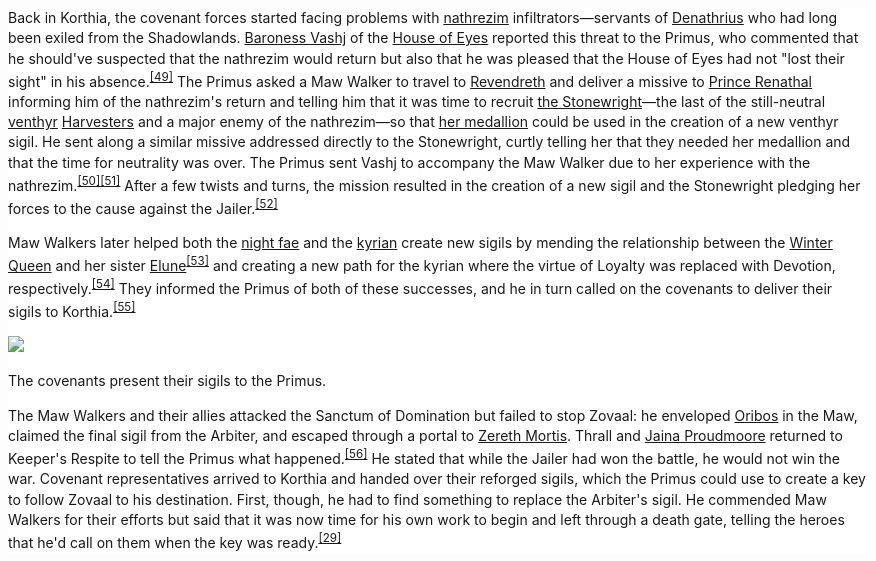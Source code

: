 Back in Korthia, the covenant forces started facing problems with [nathrezim](https://wowpedia.fandom.com/wiki/Nathrezim "Nathrezim") infiltrators—servants of [Denathrius](https://wowpedia.fandom.com/wiki/Denathrius "Denathrius") who had long been exiled from the Shadowlands. [Baroness Vashj](https://wowpedia.fandom.com/wiki/Baroness_Vashj "Baroness Vashj") of the [House of Eyes](https://wowpedia.fandom.com/wiki/House_of_Eyes "House of Eyes") reported this threat to the Primus, who commented that he should've suspected that the nathrezim would return but also that he was pleased that the House of Eyes had not "lost their sight" in his absence.<sup id="cite_ref-49"><a href="https://wowpedia.fandom.com/wiki/Primus#cite_note-49">[49]</a></sup> The Primus asked a Maw Walker to travel to [Revendreth](https://wowpedia.fandom.com/wiki/Revendreth "Revendreth") and deliver a missive to [Prince Renathal](https://wowpedia.fandom.com/wiki/Prince_Renathal "Prince Renathal") informing him of the nathrezim's return and telling him that it was time to recruit [the Stonewright](https://wowpedia.fandom.com/wiki/The_Stonewright "The Stonewright")—the last of the still-neutral [venthyr](https://wowpedia.fandom.com/wiki/Venthyr "Venthyr") [Harvesters](https://wowpedia.fandom.com/wiki/Court_of_Harvesters "Court of Harvesters") and a major enemy of the nathrezim—so that [her medallion](https://wowpedia.fandom.com/wiki/Medallion_of_Wrath "Medallion of Wrath") could be used in the creation of a new venthyr sigil. He sent along a similar missive addressed directly to the Stonewright, curtly telling her that they needed her medallion and that the time for neutrality was over. The Primus sent Vashj to accompany the Maw Walker due to her experience with the nathrezim.<sup id="cite_ref-50"><a href="https://wowpedia.fandom.com/wiki/Primus#cite_note-50">[50]</a></sup><sup id="cite_ref-51"><a href="https://wowpedia.fandom.com/wiki/Primus#cite_note-51">[51]</a></sup> After a few twists and turns, the mission resulted in the creation of a new sigil and the Stonewright pledging her forces to the cause against the Jailer.<sup id="cite_ref-52"><a href="https://wowpedia.fandom.com/wiki/Primus#cite_note-52">[52]</a></sup>

Maw Walkers later helped both the [night fae](https://wowpedia.fandom.com/wiki/Night_Fae_Covenant "Night Fae Covenant") and the [kyrian](https://wowpedia.fandom.com/wiki/Kyrian_Covenant "Kyrian Covenant") create new sigils by mending the relationship between the [Winter Queen](https://wowpedia.fandom.com/wiki/Winter_Queen "Winter Queen") and her sister [Elune](https://wowpedia.fandom.com/wiki/Elune "Elune")<sup id="cite_ref-53"><a href="https://wowpedia.fandom.com/wiki/Primus#cite_note-53">[53]</a></sup> and creating a new path for the kyrian where the virtue of Loyalty was replaced with Devotion, respectively.<sup id="cite_ref-54"><a href="https://wowpedia.fandom.com/wiki/Primus#cite_note-54">[54]</a></sup> They informed the Primus of both of these successes, and he in turn called on the covenants to deliver their sigils to Korthia.<sup id="cite_ref-55"><a href="https://wowpedia.fandom.com/wiki/Primus#cite_note-55">[55]</a></sup>

[![](https://static.wikia.nocookie.net/wowpedia/images/0/06/Covenants_Renewed.jpg/revision/latest/scale-to-width-down/180?cb=20210812200658)](https://static.wikia.nocookie.net/wowpedia/images/0/06/Covenants_Renewed.jpg/revision/latest?cb=20210812200658)

The covenants present their sigils to the Primus.

The Maw Walkers and their allies attacked the Sanctum of Domination but failed to stop Zovaal: he enveloped [Oribos](https://wowpedia.fandom.com/wiki/Oribos "Oribos") in the Maw, claimed the final sigil from the Arbiter, and escaped through a portal to [Zereth Mortis](https://wowpedia.fandom.com/wiki/Zereth_Mortis "Zereth Mortis"). Thrall and [Jaina Proudmoore](https://wowpedia.fandom.com/wiki/Jaina_Proudmoore "Jaina Proudmoore") returned to Keeper's Respite to tell the Primus what happened.<sup id="cite_ref-56"><a href="https://wowpedia.fandom.com/wiki/Primus#cite_note-56">[56]</a></sup> He stated that while the Jailer had won the battle, he would not win the war. Covenant representatives arrived to Korthia and handed over their reforged sigils, which the Primus could use to create a key to follow Zovaal to his destination. First, though, he had to find something to replace the Arbiter's sigil. He commended Maw Walkers for their efforts but said that it was now time for his own work to begin and left through a death gate, telling the heroes that he'd call on them when the key was ready.<sup id="cite_ref-Covenants_Renewed_29-3"><a href="https://wowpedia.fandom.com/wiki/Primus#cite_note-Covenants_Renewed-29">[29]</a></sup>
